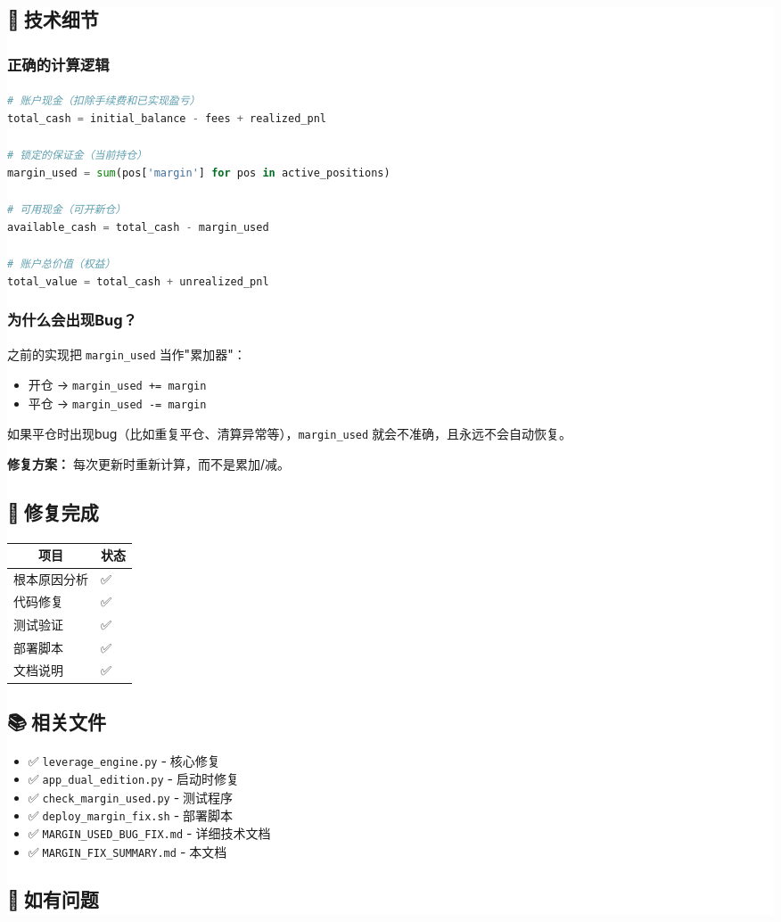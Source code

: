 ## 📝 技术细节

### 正确的计算逻辑

```python
# 账户现金（扣除手续费和已实现盈亏）
total_cash = initial_balance - fees + realized_pnl

# 锁定的保证金（当前持仓）
margin_used = sum(pos['margin'] for pos in active_positions)

# 可用现金（可开新仓）
available_cash = total_cash - margin_used

# 账户总价值（权益）
total_value = total_cash + unrealized_pnl
```

### 为什么会出现Bug？

之前的实现把 `margin_used` 当作"累加器"：
- 开仓 → `margin_used += margin`
- 平仓 → `margin_used -= margin`

如果平仓时出现bug（比如重复平仓、清算异常等），`margin_used` 就会不准确，且永远不会自动恢复。

**修复方案：** 每次更新时重新计算，而不是累加/减。

## 🎉 修复完成

| 项目 | 状态 |
|------|------|
| 根本原因分析 | ✅ |
| 代码修复 | ✅ |
| 测试验证 | ✅ |
| 部署脚本 | ✅ |
| 文档说明 | ✅ |

## 📚 相关文件

- ✅ `leverage_engine.py` - 核心修复
- ✅ `app_dual_edition.py` - 启动时修复
- ✅ `check_margin_used.py` - 测试程序
- ✅ `deploy_margin_fix.sh` - 部署脚本
- ✅ `MARGIN_USED_BUG_FIX.md` - 详细技术文档
- ✅ `MARGIN_FIX_SUMMARY.md` - 本文档

## 💬 如有问题
